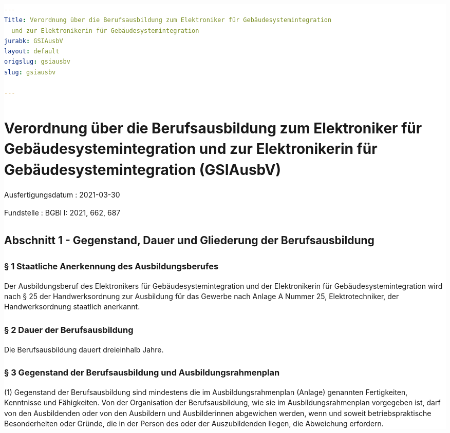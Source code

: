 ```yaml
---
Title: Verordnung über die Berufsausbildung zum Elektroniker für Gebäudesystemintegration
  und zur Elektronikerin für Gebäudesystemintegration
jurabk: GSIAusbV
layout: default
origslug: gsiausbv
slug: gsiausbv

---
```


# Verordnung über die Berufsausbildung zum Elektroniker für Gebäudesystemintegration und zur Elektronikerin für Gebäudesystemintegration (GSIAusbV)

Ausfertigungsdatum
:   2021-03-30

Fundstelle
:   BGBl I: 2021, 662, 687

[^F815787_03_BJNR068700021]:     Diese Rechtsverordnung ist eine Ausbildungsordnung im Sinne des § 25
    der Handwerksordnung. Die Ausbildungsordnung und der damit
    abgestimmte, von der Ständigen Konferenz der Kultusminister der Länder
    in der Bundesrepublik Deutschland beschlossene Rahmenlehrplan für die
    Berufsschule werden demnächst im amtlichen Teil des Bundesanzeigers
    veröffentlicht.


## Abschnitt 1 - Gegenstand, Dauer und Gliederung der Berufsausbildung


### § 1 Staatliche Anerkennung des Ausbildungsberufes

Der Ausbildungsberuf des Elektronikers für Gebäudesystemintegration
und der Elektronikerin für Gebäudesystemintegration wird nach § 25 der
Handwerksordnung zur Ausbildung für das Gewerbe nach Anlage A
Nummer 25, Elektrotechniker, der Handwerksordnung staatlich anerkannt.


### § 2 Dauer der Berufsausbildung

Die Berufsausbildung dauert dreieinhalb Jahre.


### § 3 Gegenstand der Berufsausbildung und Ausbildungsrahmenplan

(1) Gegenstand der Berufsausbildung sind mindestens die im
Ausbildungsrahmenplan (Anlage) genannten Fertigkeiten, Kenntnisse und
Fähigkeiten. Von der Organisation der Berufsausbildung, wie sie im
Ausbildungsrahmenplan vorgegeben ist, darf von den Ausbildenden oder
von den Ausbildern und Ausbilderinnen abgewichen werden, wenn und
soweit betriebspraktische Besonderheiten oder Gründe, die in der
Person des oder der Auszubildenden liegen, die Abweichung erfordern.
